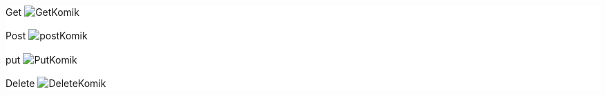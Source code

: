 Get 
<img width="1918" height="1078" alt="GetKomik" src="https://github.com/user-attachments/assets/1d14f4f8-e79e-43a4-a289-e9ce121dfc2f" />

Post
<img width="1897" height="1078" alt="postKomik" src="https://github.com/user-attachments/assets/7023b4e5-5427-4168-8514-6fc2d2a1090a" />

put
<img width="1918" height="1078" alt="PutKomik" src="https://github.com/user-attachments/assets/195b7a9a-8f51-4e19-ac04-5624399bdeb7" />

Delete
<img width="1916" height="1065" alt="DeleteKomik" src="https://github.com/user-attachments/assets/cd2b46d9-de6a-4ad8-a670-fef8f0877010" />
